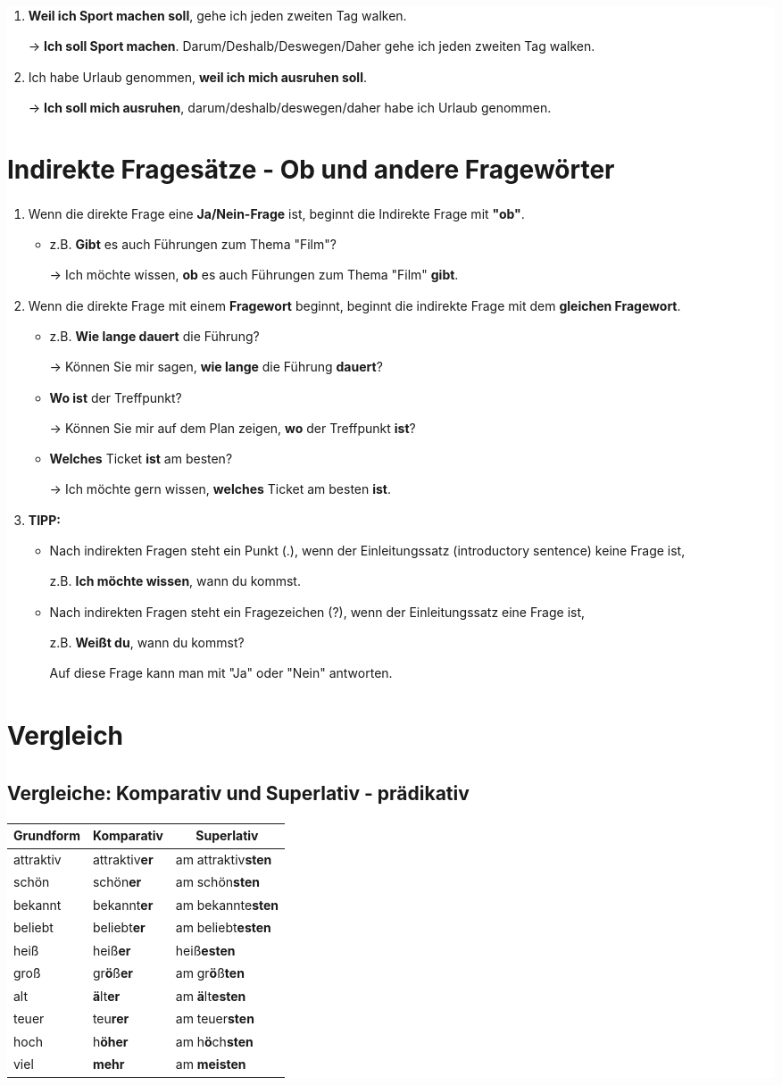 1. **Weil ich Sport machen soll**, gehe ich jeden zweiten Tag walken.

    &rarr; **Ich soll Sport machen**. Darum/Deshalb/Deswegen/Daher gehe ich jeden zweiten Tag walken.

1. Ich habe Urlaub genommen, **weil ich mich ausruhen soll**. 

    &rarr; **Ich soll mich ausruhen**, darum/deshalb/deswegen/daher habe ich Urlaub genommen.


# Indirekte Fragesätze - Ob und andere Fragewörter

1. Wenn die direkte Frage eine **Ja/Nein-Frage** ist, beginnt die Indirekte Frage mit **"ob"**.

    - z.B. **Gibt** es auch Führungen zum Thema "Film"?

        -> Ich möchte wissen, **ob** es auch Führungen zum Thema "Film" **gibt**.

1. Wenn die direkte Frage mit einem **Fragewort** beginnt, beginnt die indirekte Frage mit dem **gleichen Fragewort**.

    - z.B. **Wie lange dauert** die Führung?

        -> Können Sie mir sagen, **wie lange** die Führung **dauert**?

    - **Wo ist** der Treffpunkt?

        -> Können Sie mir auf dem Plan zeigen, **wo** der Treffpunkt **ist**?

    - **Welches** Ticket **ist** am besten?

        -> Ich möchte gern wissen, **welches** Ticket am besten **ist**.

1. **TIPP:**

    - Nach indirekten Fragen steht ein Punkt (.), wenn der Einleitungssatz (introductory sentence) keine Frage ist, 
    
        z.B. **Ich möchte wissen**, wann du kommst. 

    - Nach indirekten Fragen steht ein Fragezeichen (?), wenn der Einleitungssatz eine Frage ist, 

        z.B. **Weißt du**, wann du kommst?

        Auf diese Frage kann man mit "Ja" oder "Nein" antworten.

# Vergleich

## Vergleiche: Komparativ und Superlativ - prädikativ

|Grundform|Komparativ|Superlativ|
|-|-|-|
|attraktiv|attraktiv**er**|am attraktiv**sten**|
|schön|schön**er**|am schön**sten**|
|bekannt|bekannt**er**|am bekannte**sten**|
|beliebt|beliebt**er**|am beliebt**esten**|
|heiß|heiß**er**|heiß**esten**|
|groß|gr**ö**ß**er**|am gr**ö**ß**ten**|
|alt|**ä**lt**er**|am **ä**lt**esten**|
|teuer|teu**rer**|am teuer**sten**|
|hoch|h**öher**|am h**ö**ch**sten**|
|viel|**mehr**|am **meisten**|